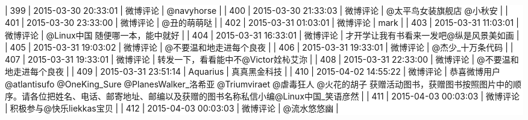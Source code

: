 |     399 | 2015-03-30 20:33:01 | 微博评论                         | @navyhorse                                                                                                                                                                                                                                     |
|     400 | 2015-03-30 21:33:03 | 微博评论                         | @太平鸟女装旗舰店 @小秋安                                                                                                                                                                                                                      |
|     401 | 2015-03-30 23:33:00 | 微博评论                         | @丑的萌萌哒                                                                                                                                                                                                                                    |
|     402 | 2015-03-31 01:03:01 | 微博评论                         | mark                                                                                                                                                                                                                                           |
|     403 | 2015-03-31 11:03:01 | 微博评论                         | @Linux中国 随便哪一本，能中就好                                                                                                                                                                                                                |
|     404 | 2015-03-31 16:33:01 | 微博评论                         | 才开学让我有书看来一发吧@纵是风景美如画                                                                                                                                                                                                        |
|     405 | 2015-03-31 19:03:02 | 微博评论                         | @不要温和地走进每个良夜                                                                                                                                                                                                                        |
|     406 | 2015-03-31 19:33:01 | 微博评论                         | @杰少_十万条代码                                                                                                                                                                                                                               |
|     407 | 2015-03-31 19:33:01 | 微博评论                         | 转发一下，看看能中不@Victor姾杺艾沵                                                                                                                                                                                                            |
|     408 | 2015-03-31 22:33:00 | 微博评论                         | @不要温和地走进每个良夜                                                                                                                                                                                                                        |
|     409 | 2015-03-31 23:51:14 | Aquarius                         | 真真黑金科技                                                                                                                                                                                                                                   |
|     410 | 2015-04-02 14:55:22 | 微博评论                         | 恭喜微博用户@atlantisufo @OneKing_Sure @PlanesWalker_洛希亚 @Triumviraet @虐毒狂人 @火花的胡子 获赠活动图书，获赠图书按照图片中的顺序。请各位把姓名、电话、邮寄地址、邮编以及获赠的图书名称私信小编@Linux中国_笑语彦然                         |
|     411 | 2015-04-03 00:03:03 | 微博评论                         | 积极参与@快乐liekkas宝贝                                                                                                                                                                                                                       |
|     412 | 2015-04-03 00:03:03 | 微博评论                         | @流水悠悠幽                                                                                                                                                                                                                                    |
